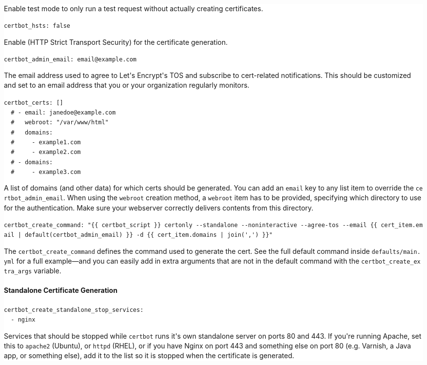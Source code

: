 Enable test mode to only run a test request without actually creating certificates.

    certbot_hsts: false

Enable (HTTP Strict Transport Security) for the certificate generation.

    certbot_admin_email: email@example.com

The email address used to agree to Let's Encrypt's TOS and subscribe to cert-related notifications. This should be
customized and set to an email address that you or your organization regularly monitors.

    certbot_certs: []
      # - email: janedoe@example.com
      #   webroot: "/var/www/html"
      #   domains:
      #     - example1.com
      #     - example2.com
      # - domains:
      #     - example3.com

A list of domains (and other data) for which certs should be generated. You can add an `email` key to any list item to
override the `certbot_admin_email`. When using the `webroot` creation method, a `webroot` item has to be provided,
specifying which directory to use for the authentication. Make sure your webserver correctly delivers contents from this
directory.

    certbot_create_command: "{{ certbot_script }} certonly --standalone --noninteractive --agree-tos --email {{ cert_item.email | default(certbot_admin_email) }} -d {{ cert_item.domains | join(',') }}"

The `certbot_create_command` defines the command used to generate the cert. See the full default command inside
`defaults/main.yml` for a full example—and you can easily add in extra arguments that are not in the default command
with the `certbot_create_extra_args` variable.

#### Standalone Certificate Generation

    certbot_create_standalone_stop_services:
      - nginx

Services that should be stopped while `certbot` runs it's own standalone server on ports 80 and 443. If you're running
Apache, set this to `apache2` (Ubuntu), or `httpd` (RHEL), or if you have Nginx on port 443 and something else on port
80 (e.g. Varnish, a Java app, or something else), add it to the list so it is stopped when the certificate is generated.
